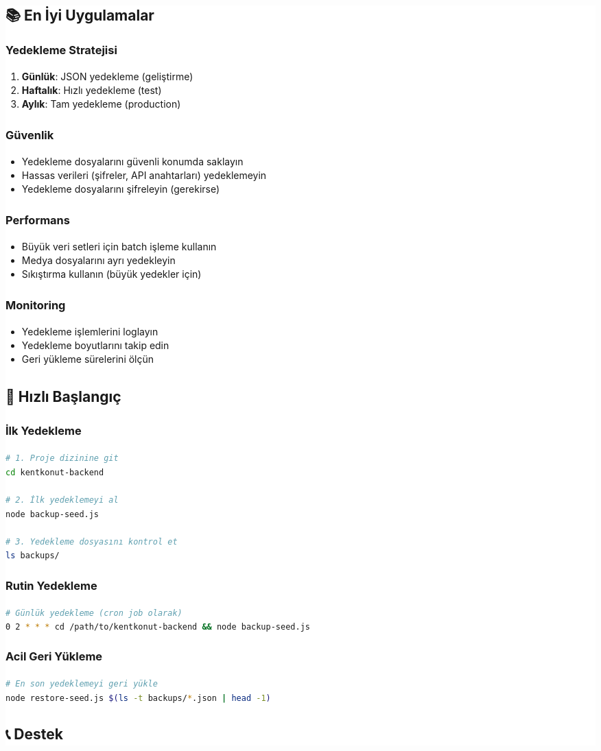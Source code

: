 ## 📚 En İyi Uygulamalar

### Yedekleme Stratejisi
1. **Günlük**: JSON yedekleme (geliştirme)
2. **Haftalık**: Hızlı yedekleme (test)
3. **Aylık**: Tam yedekleme (production)

### Güvenlik
- Yedekleme dosyalarını güvenli konumda saklayın
- Hassas verileri (şifreler, API anahtarları) yedeklemeyin
- Yedekleme dosyalarını şifreleyin (gerekirse)

### Performans
- Büyük veri setleri için batch işleme kullanın
- Medya dosyalarını ayrı yedekleyin
- Sıkıştırma kullanın (büyük yedekler için)

### Monitoring
- Yedekleme işlemlerini loglayın
- Yedekleme boyutlarını takip edin
- Geri yükleme sürelerini ölçün

## 🚀 Hızlı Başlangıç

### İlk Yedekleme
```bash
# 1. Proje dizinine git
cd kentkonut-backend

# 2. İlk yedeklemeyi al
node backup-seed.js

# 3. Yedekleme dosyasını kontrol et
ls backups/
```

### Rutin Yedekleme
```bash
# Günlük yedekleme (cron job olarak)
0 2 * * * cd /path/to/kentkonut-backend && node backup-seed.js
```

### Acil Geri Yükleme
```bash
# En son yedeklemeyi geri yükle
node restore-seed.js $(ls -t backups/*.json | head -1)
```

## 📞 Destek

